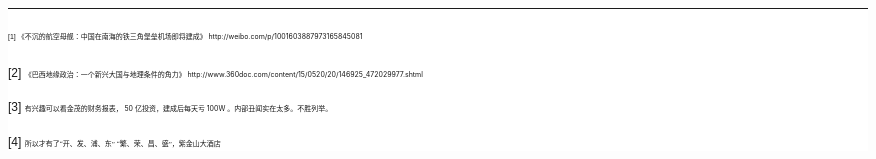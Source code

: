 <span style="font-size:16px;line-height:150%;font-family:楷体">
</span>
</p>
<p style="line-height:150%">
<span style="font-size:16px;line-height:150%;font-family:楷体">
</span>
</p>
<hr/>
<p style="line-height:150%">
<span style="font-size:7px">
<span style="font-size:7px;font-family:Calibri,sans-serif">
           [1]
          </span>
</span>
<span style="font-size: 7px; font-family: 宋体;">
          《不沉的航空母舰：中国在南海的铁三角堡垒机场即将建成》
         </span>
<span style="font-size: 7px;">
          http://weibo.com/p/1001603887973165845081
         </span>
<br/>
</p>
<p>
<span style="font-size:12px;font-family:Calibri,sans-serif">
          [2]
         </span>
<span style="font-size:7px;font-family:宋体">
          《巴西地缘政治：一个新兴大国与地理条件的角力》
         </span>
<span style="font-size:7px">
          http://www.360doc.com/content/15/0520/20/146925_472029977.shtml
         </span>
</p>
<p>
<span style="font-size:12px;font-family:Calibri,sans-serif">
          [3]
         </span>
<span style="font-size:7px;font-family:宋体">
          有兴趣可以看金茂的财务报表，
         </span>
<span style="font-size:7px">
          50
         </span>
<span style="font-size:7px;font-family:宋体">
          亿投资，建成后每天亏
         </span>
<span style="font-size:7px">
          100W
         </span>
<span style="font-size:7px;font-family:宋体">
          。内部丑闻实在太多。不胜列举。
         </span>
</p>
<p>
<span style="font-size:12px;font-family:Calibri,sans-serif">
          [4]
         </span>
<span style="font-size:7px;font-family:宋体">
          所以才有了“开、发、浦、东”
         </span>
<span style="font-size:7px;font-family:宋体">
          “繁、荣、昌、盛”，紫金山大酒店
         </span>
</p>